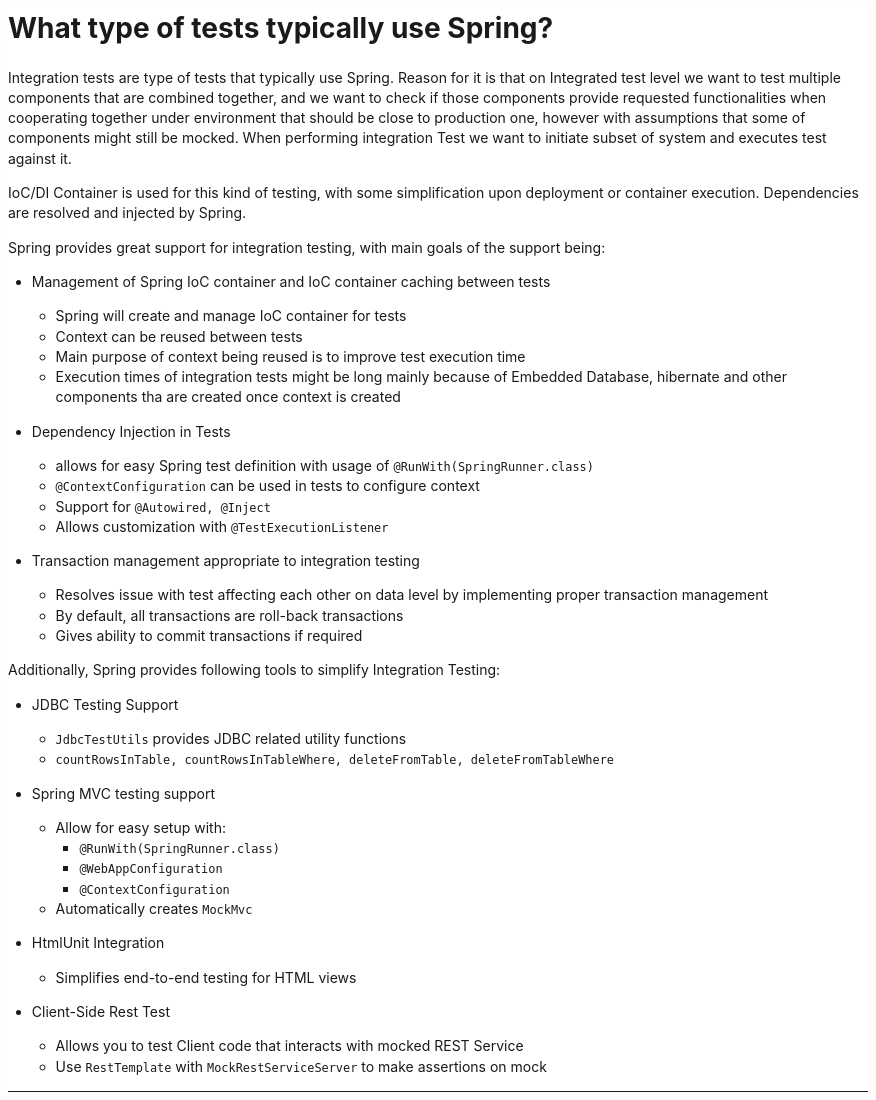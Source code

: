 # What type of tests typically use Spring?
Integration tests are type of tests that typically use Spring. Reason for it is that on Integrated test level we want to 
test multiple components that are combined together, and we want to check if those components provide requested functionalities
when cooperating together under environment that should be close to production one, however with assumptions that some of 
components might still be mocked. When performing integration Test we want to initiate subset of system and executes test against it.

IoC/DI Container is used for this kind of testing, with some simplification upon deployment or container execution. Dependencies 
are resolved and injected by Spring.

Spring provides great support for integration testing, with main goals of the support being:
- Management of Spring IoC container and IoC container caching between tests
    - Spring will create and manage IoC container for tests
    - Context can be reused between tests 
    - Main purpose of context being reused is to improve test execution time
    - Execution times of integration tests might be long mainly because of Embedded Database, hibernate and other components 
      tha are created once context is created
      
- Dependency Injection in Tests
    - allows for easy Spring test definition with usage of ```@RunWith(SpringRunner.class)```
    - ```@ContextConfiguration``` can be used in tests to configure context
    - Support for ```@Autowired, @Inject```
    - Allows customization with ```@TestExecutionListener```
    
- Transaction management appropriate to integration testing
    - Resolves issue with test affecting each other on data level by implementing proper transaction management
    - By default, all transactions are roll-back transactions
    - Gives ability to commit transactions if required
    
Additionally, Spring provides following tools to simplify Integration Testing:
- JDBC Testing Support 
    -  ```JdbcTestUtils``` provides JDBC related utility functions
    - ```countRowsInTable, countRowsInTableWhere, deleteFromTable, deleteFromTableWhere``` 
    
- Spring MVC testing support
    - Allow for easy setup with:
        - ```@RunWith(SpringRunner.class)```
        - ```@WebAppConfiguration```
        - ```@ContextConfiguration```
    - Automatically creates ```MockMvc```
    
- HtmlUnit Integration 
    - Simplifies end-to-end testing for HTML views
    
- Client-Side Rest Test
    - Allows you to test Client code that interacts with mocked REST Service
    - Use ```RestTemplate``` with ```MockRestServiceServer``` to make assertions on mock
    
---